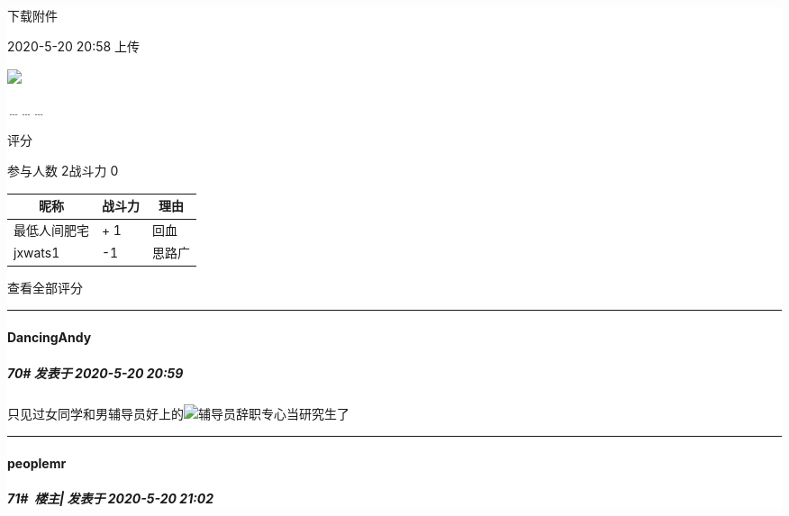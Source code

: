 


下载附件


2020-5-20 20:58 上传









<img src="https://img.saraba1st.com/forum/202005/20/205836t0q23y3um1z6yg0v.jpg" referrerpolicy="no-referrer">








﹍﹍﹍

评分





 参与人数 2战斗力 0

|昵称|战斗力|理由|
|----|---|---|
| 最低人间肥宅| + 1|回血|
| jxwats1|-1|思路广|



查看全部评分






-----

####  DancingAndy  
##### 70#       发表于 2020-5-20 20:59




只见过女同学和男辅导员好上的<img src="https://static.saraba1st.com/image/smiley/face2017/067.png" referrerpolicy="no-referrer">辅导员辞职专心当研究生了







-----

####  peoplemr  
##### 71#         楼主| 发表于 2020-5-20 21:02

